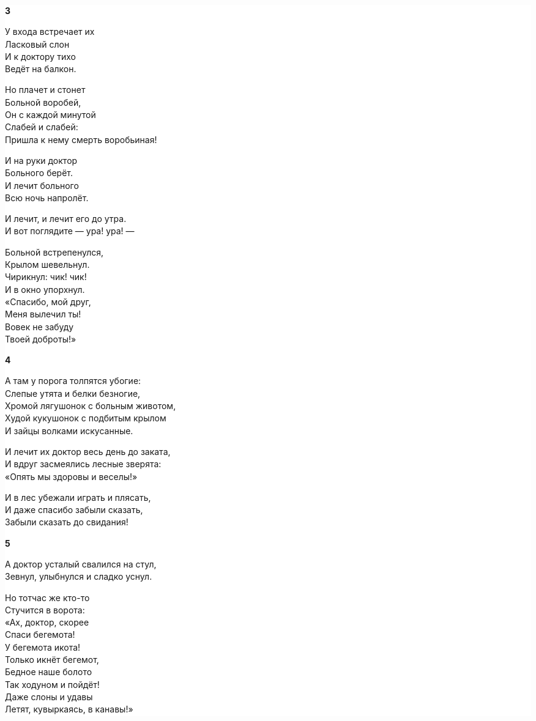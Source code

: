 **3**

У входа встречает их  
Ласковый слон  
И к доктору тихо  
Ведёт на балкон.

Но плачет и стонет  
Больной воробей,  
Он с каждой минутой  
Слабей и слабей:  
Пришла к нему смерть воробьиная!

И на руки доктор  
Больного берёт.  
И лечит больного  
Всю ночь напролёт.

И лечит, и лечит его до утра.  
И вот поглядите — ура! ура! —

Больной встрепенулся,  
Крылом шевельнул.  
Чирикнул: чик! чик!  
И в окно упорхнул.  
«Спасибо, мой друг,  
Меня вылечил ты!  
Вовек не забуду  
Твоей доброты!»

**4**

А там у порога толпятся убогие:  
Слепые утята и белки безногие,  
Хромой лягушонок с больным животом,  
Худой кукушонок с подбитым крылом  
И зайцы волками искусанные.

И лечит их доктор весь день до заката,  
И вдруг засмеялись лесные зверята:  
«Опять мы здоровы и веселы!»

И в лес убежали играть и плясать,  
И даже спасибо забыли сказать,  
Забыли сказать до свидания!

**5**

А доктор усталый свалился на стул,  
Зевнул, улыбнулся и сладко уснул.

Но тотчас же кто-то  
Стучится в ворота:  
«Ах, доктор, скорее  
Спаси бегемота!  
У бегемота икота!  
Только икнёт бегемот,  
Бедное наше болото  
Так ходуном и пойдёт!  
Даже слоны и удавы  
Летят, кувыркаясь, в канавы!»
